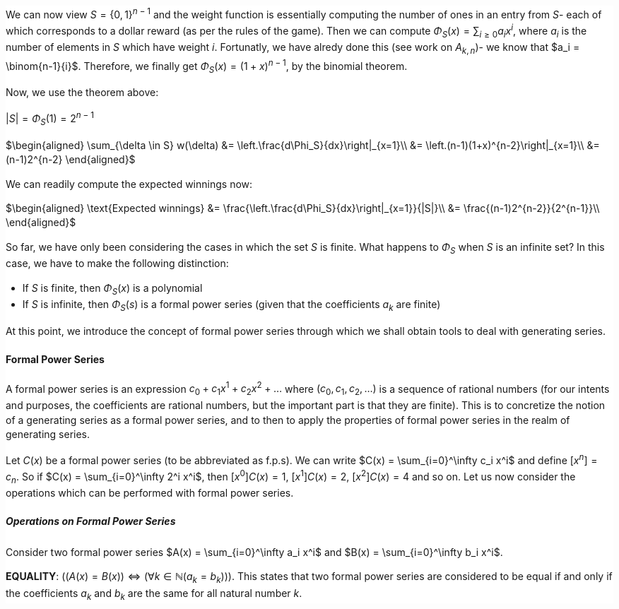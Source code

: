 We can now view $S = \{0,1\}^{n-1}$ and the weight function is essentially
computing the number of ones in an entry from $S$- each of which corresponds
to a dollar reward (as per the rules of the game). Then we can compute
$\Phi_S(x) = \sum_{i\geq 0} a_i x^{i}$, where $a_i$ is the number of elements
in $S$ which have weight $i$. Fortunatly, we have alredy done this (see work on
$A_{k,n}$)- we know that $a_i = \binom{n-1}{i}$. Therefore, we finally get
$\Phi_S(x) = (1+x)^{n-1}$, by the binomial theorem.

Now, we use the theorem above:

$|S| = \Phi_S(1) = 2^{n-1}$

$\begin{aligned}
  \sum_{\delta \in S} w(\delta) &= \left.\frac{d\Phi_S}{dx}\right|_{x=1}\\
  &= \left.(n-1)(1+x)^{n-2}\right|_{x=1}\\
  &= (n-1)2^{n-2}
\end{aligned}$

We can readily compute the expected winnings now:

$\begin{aligned}
  \text{Expected winnings} &= \frac{\left.\frac{d\Phi_S}{dx}\right|_{x=1}}{|S|}\\
  &= \frac{(n-1)2^{n-2}}{2^{n-1}}\\
\end{aligned}$

So far, we have only been considering the cases in which the set $S$ is finite.
What happens to $\Phi_S$ when $S$ is an infinite set? In this case, we have to
make the following distinction:

* If $S$ is finite, then $\Phi_S(x)$ is a polynomial
* If $S$ is infinite, then $\Phi_S(s)$ is a formal power series (given that
  the coefficients $a_k$ are finite)

At this point, we introduce the concept of formal power series through which
we shall obtain tools to deal with generating series.

#### Formal Power Series

A formal power series is an expression $c_0 + c_1x^1 + c_2x^2 + \dots$ where
$(c_0, c_1, c_2, \dots)$ is a sequence of rational numbers (for our intents
and purposes, the coefficients are rational numbers, but the important part is
that they are finite). This is to concretize the notion of a generating series
as a formal power series, and to then to apply the properties of formal power
series in the realm of generating series.

Let $C(x)$ be a formal power series (to be abbreviated as f.p.s). We can write
$C(x) = \sum_{i=0}^\infty c_i x^i$ and define $[x^n] = c_n$. So if
$C(x) = \sum_{i=0}^\infty 2^i x^i$, then $[x^0]C(x) = 1$, $[x^1]C(x) = 2$,
$[x^2]C(x) = 4$ and so on. Let us now consider the operations which can be
performed with formal power series.

##### Operations on Formal Power Series

Consider two formal power series $A(x) = \sum_{i=0}^\infty a_i x^i$ and
$B(x) = \sum_{i=0}^\infty b_i x^i$.

__EQUALITY__: $((A(x) = B(x)) \iff (\forall k \in \mathbb{N} (a_k = b_k)))$.
This states that two formal power series are considered to be equal if and only
if the coefficients $a_k$ and $b_k$ are the same for all natural number $k$.
